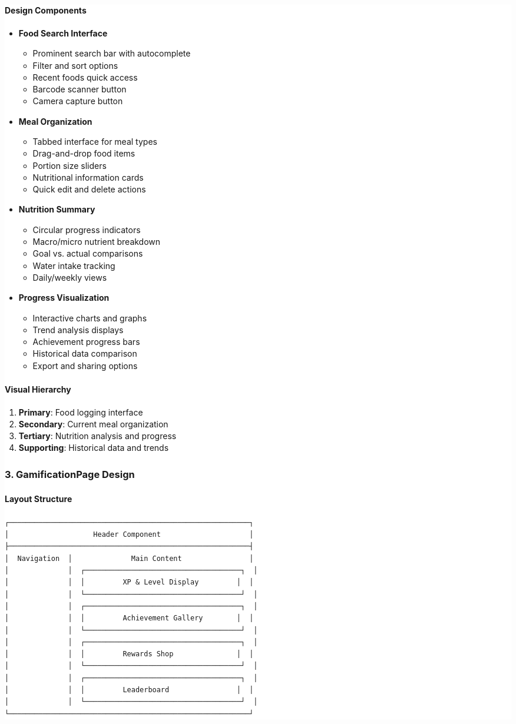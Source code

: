 #### Design Components
- **Food Search Interface**
  - Prominent search bar with autocomplete
  - Filter and sort options
  - Recent foods quick access
  - Barcode scanner button
  - Camera capture button

- **Meal Organization**
  - Tabbed interface for meal types
  - Drag-and-drop food items
  - Portion size sliders
  - Nutritional information cards
  - Quick edit and delete actions

- **Nutrition Summary**
  - Circular progress indicators
  - Macro/micro nutrient breakdown
  - Goal vs. actual comparisons
  - Water intake tracking
  - Daily/weekly views

- **Progress Visualization**
  - Interactive charts and graphs
  - Trend analysis displays
  - Achievement progress bars
  - Historical data comparison
  - Export and sharing options

#### Visual Hierarchy
1. **Primary**: Food logging interface
2. **Secondary**: Current meal organization
3. **Tertiary**: Nutrition analysis and progress
4. **Supporting**: Historical data and trends

### 3. GamificationPage Design

#### Layout Structure
```
┌─────────────────────────────────────────────────────────┐
│                    Header Component                     │
├─────────────────────────────────────────────────────────┤
│  Navigation  │              Main Content                │
│              │  ┌─────────────────────────────────────┐  │
│              │  │         XP & Level Display         │  │
│              │  └─────────────────────────────────────┘  │
│              │  ┌─────────────────────────────────────┐  │
│              │  │         Achievement Gallery        │  │
│              │  └─────────────────────────────────────┘  │
│              │  ┌─────────────────────────────────────┐  │
│              │  │         Rewards Shop               │  │
│              │  └─────────────────────────────────────┘  │
│              │  ┌─────────────────────────────────────┐  │
│              │  │         Leaderboard                │  │
│              │  └─────────────────────────────────────┘  │
└─────────────────────────────────────────────────────────┘
```
